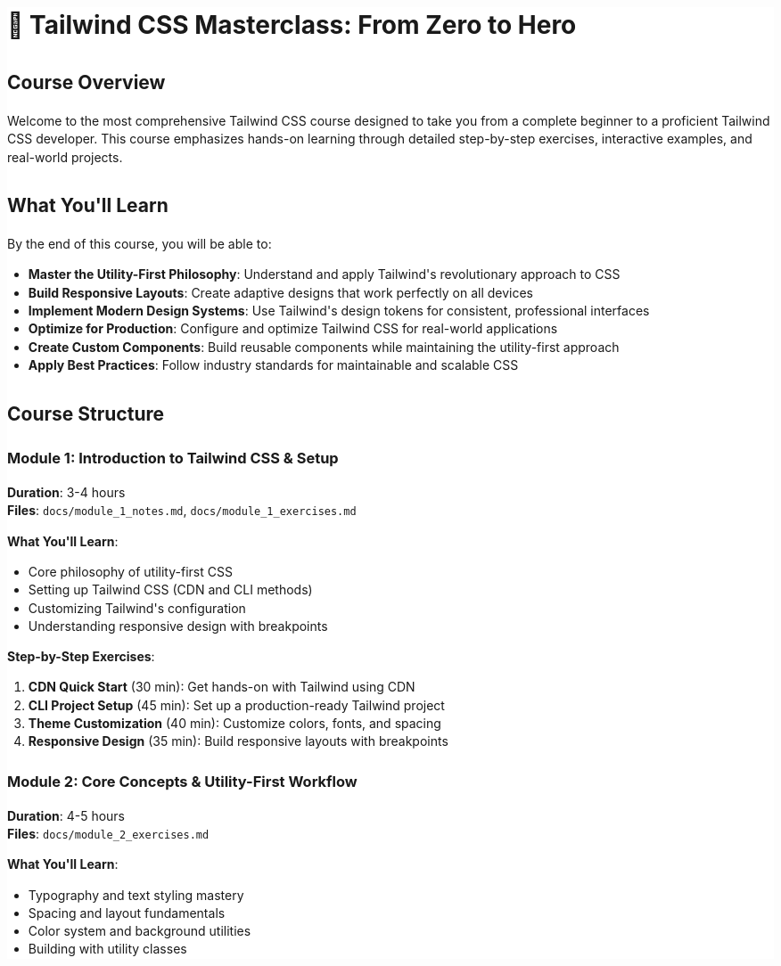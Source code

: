 # 🎨 Tailwind CSS Masterclass: From Zero to Hero

## Course Overview

Welcome to the most comprehensive Tailwind CSS course designed to take you from a complete beginner to a proficient Tailwind CSS developer. This course emphasizes hands-on learning through detailed step-by-step exercises, interactive examples, and real-world projects.

## What You'll Learn

By the end of this course, you will be able to:

- **Master the Utility-First Philosophy**: Understand and apply Tailwind's revolutionary approach to CSS
- **Build Responsive Layouts**: Create adaptive designs that work perfectly on all devices
- **Implement Modern Design Systems**: Use Tailwind's design tokens for consistent, professional interfaces
- **Optimize for Production**: Configure and optimize Tailwind CSS for real-world applications
- **Create Custom Components**: Build reusable components while maintaining the utility-first approach
- **Apply Best Practices**: Follow industry standards for maintainable and scalable CSS

## Course Structure

### Module 1: Introduction to Tailwind CSS & Setup
**Duration**: 3-4 hours  
**Files**: `docs/module_1_notes.md`, `docs/module_1_exercises.md`

**What You'll Learn**:
- Core philosophy of utility-first CSS
- Setting up Tailwind CSS (CDN and CLI methods)
- Customizing Tailwind's configuration
- Understanding responsive design with breakpoints

**Step-by-Step Exercises**:
1. **CDN Quick Start** (30 min): Get hands-on with Tailwind using CDN
2. **CLI Project Setup** (45 min): Set up a production-ready Tailwind project
3. **Theme Customization** (40 min): Customize colors, fonts, and spacing
4. **Responsive Design** (35 min): Build responsive layouts with breakpoints

### Module 2: Core Concepts & Utility-First Workflow
**Duration**: 4-5 hours  
**Files**: `docs/module_2_exercises.md`

**What You'll Learn**:
- Typography and text styling mastery
- Spacing and layout fundamentals
- Color system and background utilities
- Building with utility classes
